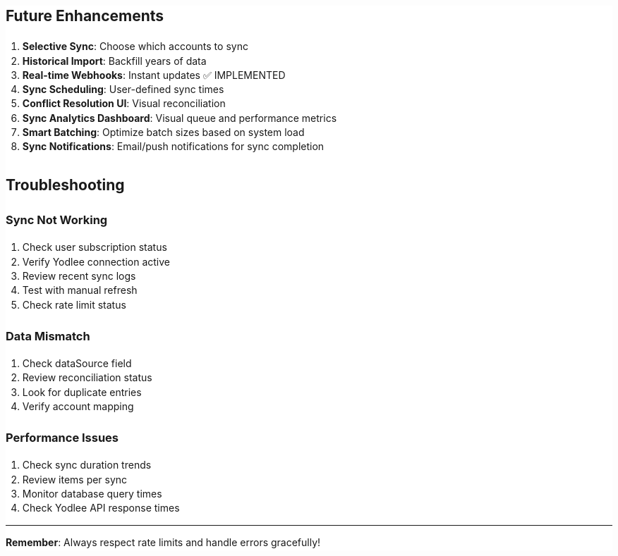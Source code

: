 ## Future Enhancements

1. **Selective Sync**: Choose which accounts to sync
2. **Historical Import**: Backfill years of data
3. **Real-time Webhooks**: Instant updates ✅ IMPLEMENTED
4. **Sync Scheduling**: User-defined sync times
5. **Conflict Resolution UI**: Visual reconciliation
6. **Sync Analytics Dashboard**: Visual queue and performance metrics
7. **Smart Batching**: Optimize batch sizes based on system load
8. **Sync Notifications**: Email/push notifications for sync completion

## Troubleshooting

### Sync Not Working
1. Check user subscription status
2. Verify Yodlee connection active
3. Review recent sync logs
4. Test with manual refresh
5. Check rate limit status

### Data Mismatch
1. Check dataSource field
2. Review reconciliation status
3. Look for duplicate entries
4. Verify account mapping

### Performance Issues
1. Check sync duration trends
2. Review items per sync
3. Monitor database query times
4. Check Yodlee API response times

---

**Remember**: Always respect rate limits and handle errors gracefully!